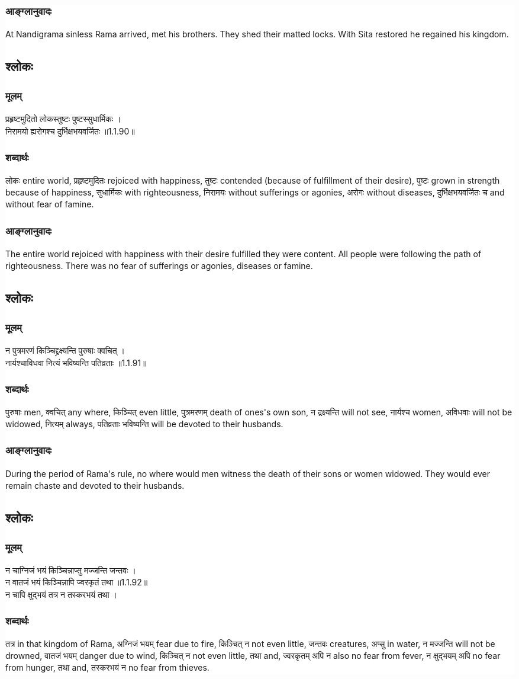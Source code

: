 ### आङ्ग्लानुवादः
At Nandigrama sinless Rama arrived, met his brothers. They shed their  matted locks. With  Sita  restored  he regained his kingdom.



## श्लोकः
### मूलम्
प्रहृष्टमुदितो लोकस्तुष्टः पुष्टस्सुधार्मिकः ।  
निरामयो ह्यरोगश्च दुर्भिक्षभयवर्जितः ॥1.1.90॥

### शब्दार्थः
लोकः entire world, प्रहृष्टमुदितः rejoiced with happiness, तुष्टः contended (because of fulfillment of their desire), पुष्टः grown in strength because of happiness,  सुधार्मिकः with righteousness, निरामयः without sufferings or agonies, अरोगः without diseases,  दुर्भिक्षभयवर्जितः च and without fear of  famine.

### आङ्ग्लानुवादः
The entire world rejoiced with happiness with their desire fulfilled they were content.  All people were following the path of righteousness. There was no fear of sufferings or agonies, diseases or famine.



## श्लोकः
### मूलम्
न पुत्रमरणं किञ्चिद्द्रक्ष्यन्ति पुरुषाः क्वचित् ।  
नार्यश्चाविधवा नित्यं भविष्यन्ति पतिव्रताः ॥1.1.91॥

### शब्दार्थः
पुरुषाः men, क्वचित् any where, किञ्चित् even little, पुत्रमरणम् death of ones's own son, न द्रक्ष्यन्ति will not see, नार्यश्च women, अविधवाः will not be widowed, नित्यम् always, पतिव्रताः भविष्यन्ति will be devoted to their husbands.

### आङ्ग्लानुवादः
During the period of Rama's rule, no where  would men witness the death of their sons or women widowed. They would ever remain chaste and devoted to their husbands.



## श्लोकः
### मूलम्
न चाग्निजं भयं किञ्चिन्नाप्सु मज्जन्ति जन्तवः ।  
न वातजं भयं किञ्चिन्नापि ज्वरकृतं तथा ॥1.1.92॥  
न चापि क्षुद्भयं तत्र न तस्करभयं तथा ।

### शब्दार्थः
तत्र in that kingdom of Rama, अग्निजं भयम् fear due to fire, किञ्चित् न not even little, जन्तवः creatures, अप्सु in water, न मज्जन्ति will not be drowned, वातजं भयम् danger due to wind, किञ्चित् न not even little, तथा and, ज्वरकृतम् अपि न also no fear from fever, न क्षुद्भयम् अपि no fear from hunger, तथा and, तस्करभयं न no fear from thieves.
